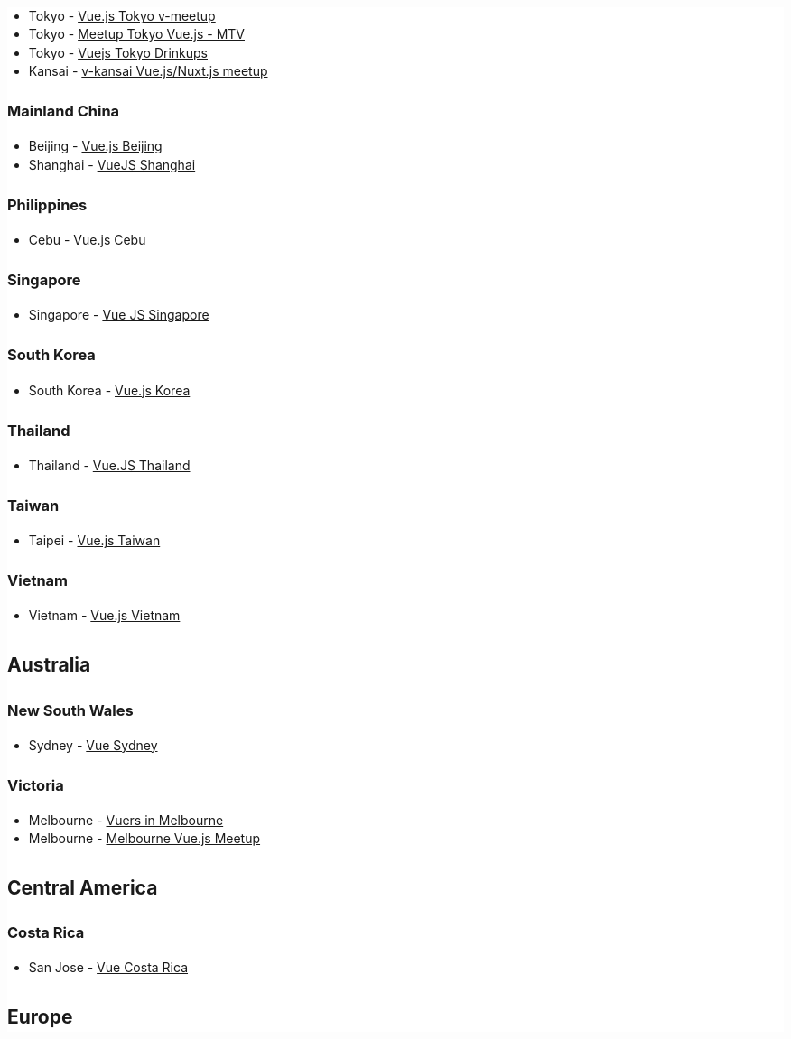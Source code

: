 - Tokyo - [Vue.js Tokyo v-meetup](https://vuejs-meetup.connpass.com/)
- Tokyo - [Meetup Tokyo Vue.js - MTV](https://www.meetup.com/Tokyo-Vue-Meetup/)
- Tokyo - [Vuejs Tokyo Drinkups](https://www.meetup.com/VUEJS-TOKYO-DRINKUPS/)
- Kansai - [v-kansai Vue.js/Nuxt.js meetup](https://vuekansai.connpass.com/)

### Mainland China

- Beijing - [Vue.js Beijing](https://www.vuebeijing.io/)
- Shanghai - [VueJS Shanghai](http://sh.vuejs.city/)

### Philippines

- Cebu - [Vue.js Cebu](https://facebook.com/vuejscebu/)

### Singapore

- Singapore - [Vue JS Singapore](https://meetup.com/Vue-JS-Singapore)

### South Korea

- South Korea - [Vue.js Korea](https://www.facebook.com/groups/1152461054807344/)

### Thailand

- Thailand - [Vue.JS Thailand](https://www.facebook.com/groups/VuejsThailand/)

### Taiwan

- Taipei - [Vue.js Taiwan](https://www.facebook.com/groups/vuejs.tw/)

### Vietnam

- Vietnam - [Vue.js Vietnam](https://www.meetup.com/vuejs-vietnam/)

## Australia

### New South Wales

- Sydney - [Vue Sydney](https://meetup.com/vue-sydney)

### Victoria

- Melbourne - [Vuers in Melbourne](https://meetup.com/Vuers-in-Melbourne)
- Melbourne - [Melbourne Vue.js Meetup](https://meetup.com/vuejs-melbourne)

## Central America

### Costa Rica

- San Jose - [Vue Costa Rica](https://www.meetup.com/Vue-Costa-Rica/)

## Europe
